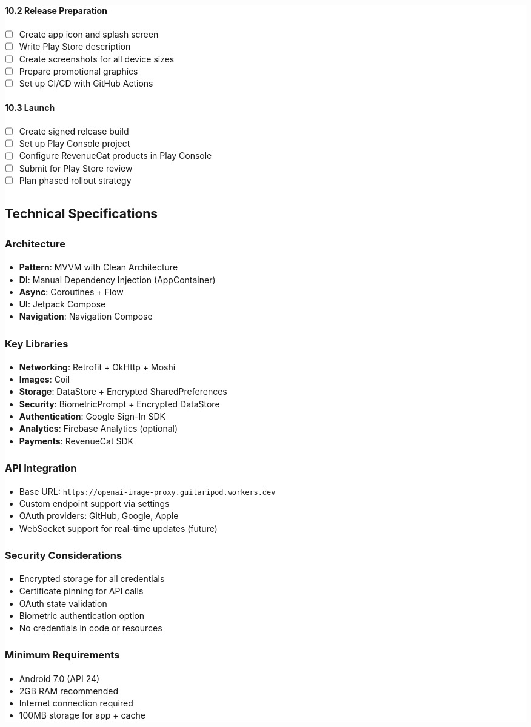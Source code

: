 #### 10.2 Release Preparation
- [ ] Create app icon and splash screen
- [ ] Write Play Store description
- [ ] Create screenshots for all device sizes
- [ ] Prepare promotional graphics
- [ ] Set up CI/CD with GitHub Actions

#### 10.3 Launch
- [ ] Create signed release build
- [ ] Set up Play Console project
- [ ] Configure RevenueCat products in Play Console
- [ ] Submit for Play Store review
- [ ] Plan phased rollout strategy

## Technical Specifications

### Architecture
- **Pattern**: MVVM with Clean Architecture
- **DI**: Manual Dependency Injection (AppContainer)
- **Async**: Coroutines + Flow
- **UI**: Jetpack Compose
- **Navigation**: Navigation Compose

### Key Libraries
- **Networking**: Retrofit + OkHttp + Moshi
- **Images**: Coil
- **Storage**: DataStore + Encrypted SharedPreferences
- **Security**: BiometricPrompt + Encrypted DataStore
- **Authentication**: Google Sign-In SDK
- **Analytics**: Firebase Analytics (optional)
- **Payments**: RevenueCat SDK

### API Integration
- Base URL: `https://openai-image-proxy.guitaripod.workers.dev`
- Custom endpoint support via settings
- OAuth providers: GitHub, Google, Apple
- WebSocket support for real-time updates (future)

### Security Considerations
- Encrypted storage for all credentials
- Certificate pinning for API calls
- OAuth state validation
- Biometric authentication option
- No credentials in code or resources

### Minimum Requirements
- Android 7.0 (API 24)
- 2GB RAM recommended
- Internet connection required
- 100MB storage for app + cache
